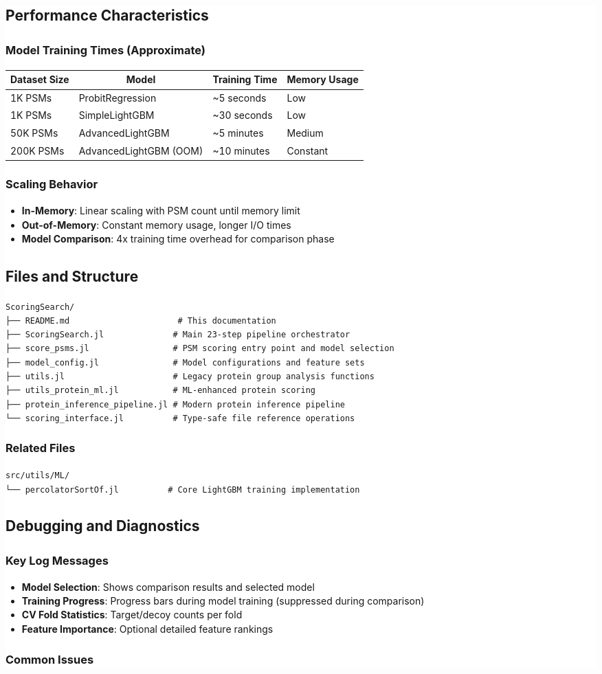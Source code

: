 ## Performance Characteristics

### Model Training Times (Approximate)

| Dataset Size | Model | Training Time | Memory Usage |
|-------------|--------|---------------|--------------|
| 1K PSMs | ProbitRegression | ~5 seconds | Low |
| 1K PSMs | SimpleLightGBM | ~30 seconds | Low |
| 50K PSMs | AdvancedLightGBM | ~5 minutes | Medium |
| 200K PSMs | AdvancedLightGBM (OOM) | ~10 minutes | Constant |

### Scaling Behavior

- **In-Memory**: Linear scaling with PSM count until memory limit
- **Out-of-Memory**: Constant memory usage, longer I/O times
- **Model Comparison**: 4x training time overhead for comparison phase

## Files and Structure

```
ScoringSearch/
├── README.md                      # This documentation
├── ScoringSearch.jl              # Main 23-step pipeline orchestrator
├── score_psms.jl                 # PSM scoring entry point and model selection
├── model_config.jl               # Model configurations and feature sets
├── utils.jl                      # Legacy protein group analysis functions
├── utils_protein_ml.jl           # ML-enhanced protein scoring
├── protein_inference_pipeline.jl # Modern protein inference pipeline
└── scoring_interface.jl          # Type-safe file reference operations
```

### Related Files

```
src/utils/ML/
└── percolatorSortOf.jl          # Core LightGBM training implementation
```

## Debugging and Diagnostics

### Key Log Messages

- **Model Selection**: Shows comparison results and selected model
- **Training Progress**: Progress bars during model training (suppressed during comparison)
- **CV Fold Statistics**: Target/decoy counts per fold
- **Feature Importance**: Optional detailed feature rankings

### Common Issues
